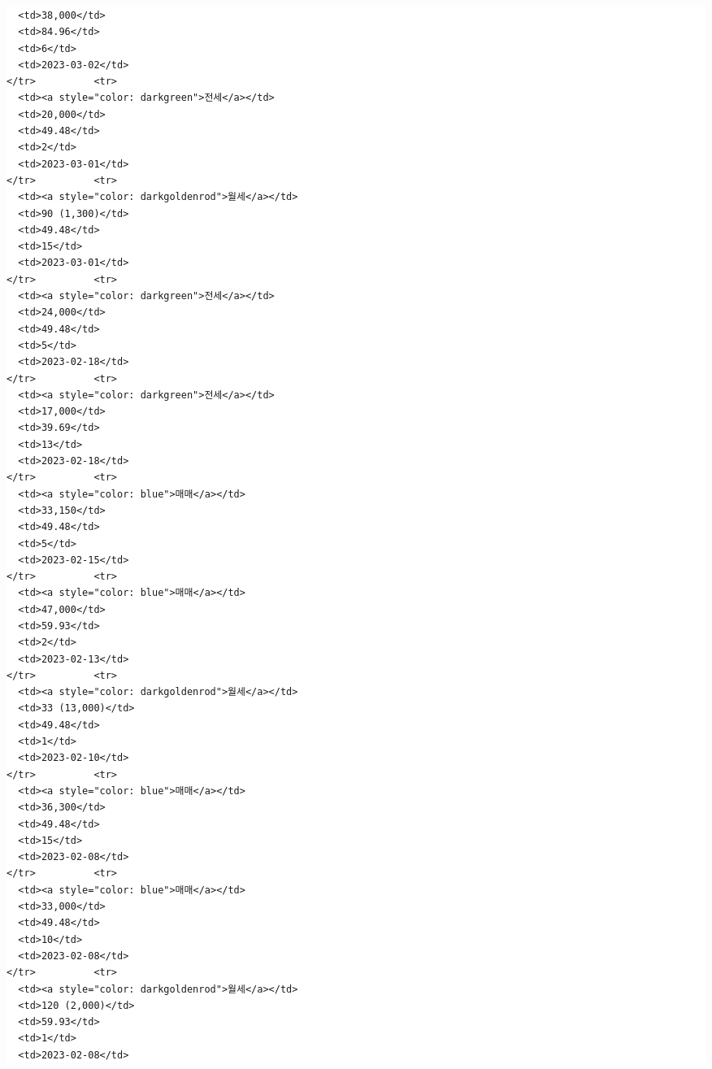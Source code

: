       <td>38,000</td>
      <td>84.96</td>
      <td>6</td>
      <td>2023-03-02</td>
    </tr>          <tr>
      <td><a style="color: darkgreen">전세</a></td>
      <td>20,000</td>
      <td>49.48</td>
      <td>2</td>
      <td>2023-03-01</td>
    </tr>          <tr>
      <td><a style="color: darkgoldenrod">월세</a></td>
      <td>90 (1,300)</td>
      <td>49.48</td>
      <td>15</td>
      <td>2023-03-01</td>
    </tr>          <tr>
      <td><a style="color: darkgreen">전세</a></td>
      <td>24,000</td>
      <td>49.48</td>
      <td>5</td>
      <td>2023-02-18</td>
    </tr>          <tr>
      <td><a style="color: darkgreen">전세</a></td>
      <td>17,000</td>
      <td>39.69</td>
      <td>13</td>
      <td>2023-02-18</td>
    </tr>          <tr>
      <td><a style="color: blue">매매</a></td>
      <td>33,150</td>
      <td>49.48</td>
      <td>5</td>
      <td>2023-02-15</td>
    </tr>          <tr>
      <td><a style="color: blue">매매</a></td>
      <td>47,000</td>
      <td>59.93</td>
      <td>2</td>
      <td>2023-02-13</td>
    </tr>          <tr>
      <td><a style="color: darkgoldenrod">월세</a></td>
      <td>33 (13,000)</td>
      <td>49.48</td>
      <td>1</td>
      <td>2023-02-10</td>
    </tr>          <tr>
      <td><a style="color: blue">매매</a></td>
      <td>36,300</td>
      <td>49.48</td>
      <td>15</td>
      <td>2023-02-08</td>
    </tr>          <tr>
      <td><a style="color: blue">매매</a></td>
      <td>33,000</td>
      <td>49.48</td>
      <td>10</td>
      <td>2023-02-08</td>
    </tr>          <tr>
      <td><a style="color: darkgoldenrod">월세</a></td>
      <td>120 (2,000)</td>
      <td>59.93</td>
      <td>1</td>
      <td>2023-02-08</td>